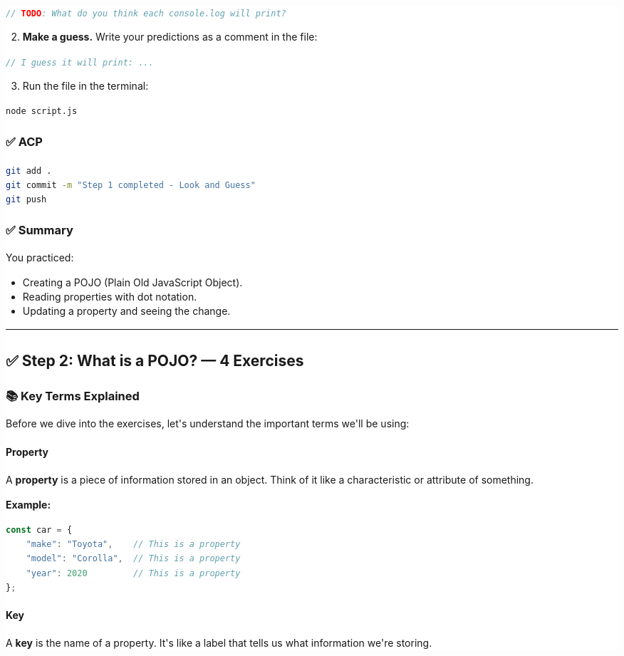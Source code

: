 ```js
// TODO: What do you think each console.log will print?
```

2. **Make a guess.**
   Write your predictions as a comment in the file:

```js
// I guess it will print: ...
```

3. Run the file in the terminal:

```bash
node script.js
```

### ✅ **ACP**

```bash
git add .
git commit -m "Step 1 completed - Look and Guess"
git push
```

### ✅ **Summary**

You practiced:

* Creating a POJO (Plain Old JavaScript Object).
* Reading properties with dot notation.
* Updating a property and seeing the change.

---

## ✅ **Step 2: What is a POJO? — 4 Exercises**

### 📚 **Key Terms Explained**

Before we dive into the exercises, let's understand the important terms we'll be using:

#### **Property**
A **property** is a piece of information stored in an object. Think of it like a characteristic or attribute of something.

**Example:**
```js
const car = {
    "make": "Toyota",    // This is a property
    "model": "Corolla",  // This is a property
    "year": 2020         // This is a property
};
```

#### **Key**
A **key** is the name of a property. It's like a label that tells us what information we're storing.

